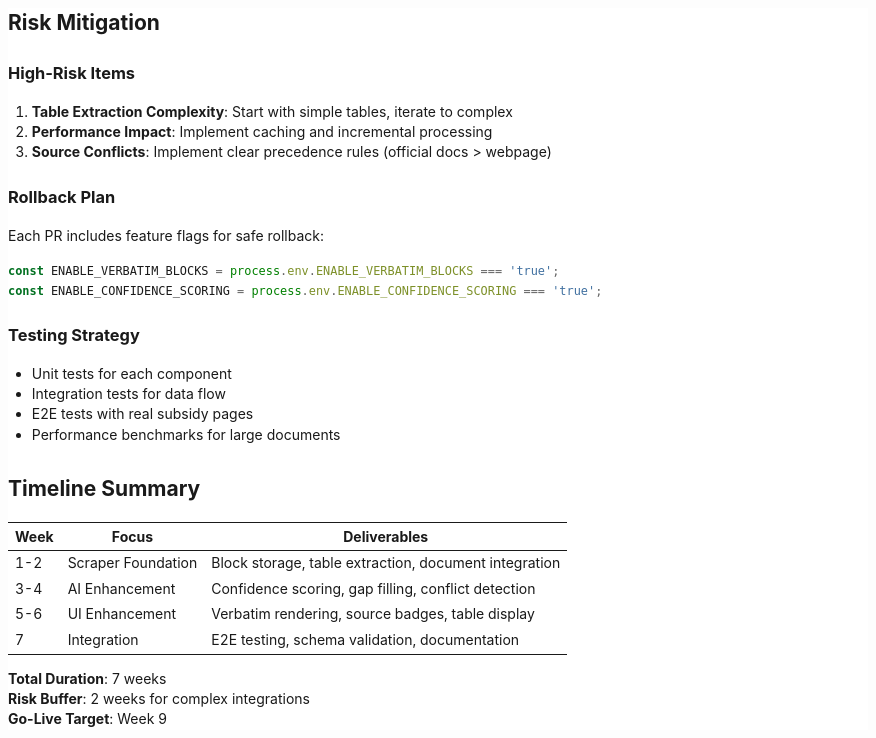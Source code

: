 ## Risk Mitigation

### High-Risk Items
1. **Table Extraction Complexity**: Start with simple tables, iterate to complex
2. **Performance Impact**: Implement caching and incremental processing
3. **Source Conflicts**: Implement clear precedence rules (official docs > webpage)

### Rollback Plan
Each PR includes feature flags for safe rollback:
```typescript
const ENABLE_VERBATIM_BLOCKS = process.env.ENABLE_VERBATIM_BLOCKS === 'true';
const ENABLE_CONFIDENCE_SCORING = process.env.ENABLE_CONFIDENCE_SCORING === 'true';
```

### Testing Strategy
- Unit tests for each component
- Integration tests for data flow
- E2E tests with real subsidy pages
- Performance benchmarks for large documents

## Timeline Summary

| Week | Focus | Deliverables |
|------|-------|-------------|
| 1-2 | Scraper Foundation | Block storage, table extraction, document integration |
| 3-4 | AI Enhancement | Confidence scoring, gap filling, conflict detection |
| 5-6 | UI Enhancement | Verbatim rendering, source badges, table display |
| 7 | Integration | E2E testing, schema validation, documentation |

**Total Duration**: 7 weeks  
**Risk Buffer**: 2 weeks for complex integrations  
**Go-Live Target**: Week 9